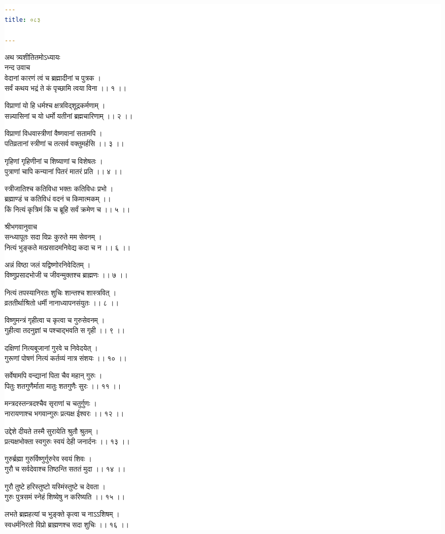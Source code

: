 ```yaml
---
title: ०८३

---
```

अथ त्र्यशीतितमोऽध्यायः  
नन्द उवाच  
वेदानां कारणं त्वं च ब्रह्मादीनां च पुत्रक ।  
सर्वं कथय भद्रं ते कं पृच्छामि त्वया विना ।। १ ।।  
  
विप्राणां यो हि धर्मश्च क्षत्रविद्शूद्रकर्मणाम् ।  
सन्न्यासिनां च यो धर्मो यतीनां ब्रह्मचारिणाम् ।। २ ।।  
  
विप्राणां विधवास्त्रीणां वैष्णवानां सतामपि ।  
पतिव्रतानां स्त्रीणां च तत्सर्व वक्तुमर्हसि ।। ३ ।।  
  
गृहिणां गृहिणीनां च शिष्याणां च विशेषतः ।  
पुत्राणां चापि कन्यानां पितरं मातरं प्रति ।। ४ ।।  
  
स्त्रीजातिश्च कतिविधा भक्तः कतिविधः प्रभो ।  
ब्रह्माण्डं च कतिविधं वदनं च किमात्मकम् ।।  
किं नित्यं कृत्रिमं किं च ब्रूहि सर्वं क्रमेण च ।। ५ ।।  
  
श्रीभगवानुवाच  
सन्ध्यापूतः सदा विप्रः कुरुते मम सेवनम् ।  
नित्यं भुङ्कते मत्प्रसादमनिवेद्य कदा च न ।। ६ ।।  
  
अन्नं विष्ठा जलं यद्विष्णोरनिवेदितम् ।  
विष्णुप्रसादभोजी च जीवन्मुक्तश्च ब्राह्मणः ।। ७ ।।  
  
नित्यं तपस्यानिरतः शुचिः शान्तश्च शास्त्रवित् ।  
व्रततीर्थाश्रितो धर्मी नानाध्यापनसंयुतः ।। ८ ।।  
  
विष्णुमन्त्रं गृहीत्वा च कृत्वा च गुरुसेवनम् ।  
गुहीत्वा तदनुज्ञां च पश्चाद्भवति स गृही ।। ९ ।।  
  
दक्षिणां नित्यबूजानां गुरवे च निवेदयेत् ।  
गुरूणां पोषणं नित्यं कर्तव्यं नात्र संशयः ।। १० ।।  
  
सर्वेषामपि वन्द्यानां पिता चैव महान् गुरुः ।  
पितुः शतगुणैर्माता मातुः शतगुणैः सुरः ।। ११ ।।  
  
मन्त्रदस्तन्त्रदश्चैव सृराणां च चतुर्गुणः ।  
नारायणाश्च भगवान्गुरुः प्रत्यक्ष ईश्वरः ।। १२ ।।  
  
उद्देशे दीयते तस्मै सुरायेति श्रुतौ श्रुतम् ।  
प्रत्यक्षभोक्ता स्वगुरुः स्वयं देही जनार्दनः ।। १३ ।।  
  
गुरुर्ब्रह्मा गुरुर्विष्णुर्गुरुरेव स्वयं शिवः ।  
गुरौ च सर्वदेवाश्च तिष्ठन्ति सततं मुदा ।। १४ ।।  
  
गुरौ तुष्टे हरिस्तुष्टो यस्मिंस्तुष्टे च देवता ।  
गुरुः पुत्रसमं स्नेहं शिष्येषु न करिष्यति ।। १५ ।।  
  
लभते ब्रह्महत्यां च भुङ्क्ते कृत्वा च नाऽऽशिषम् ।  
स्वधर्मनिरतो विप्रो ब्राह्मणश्च सदा शुचिः ।। १६ ।।  
  